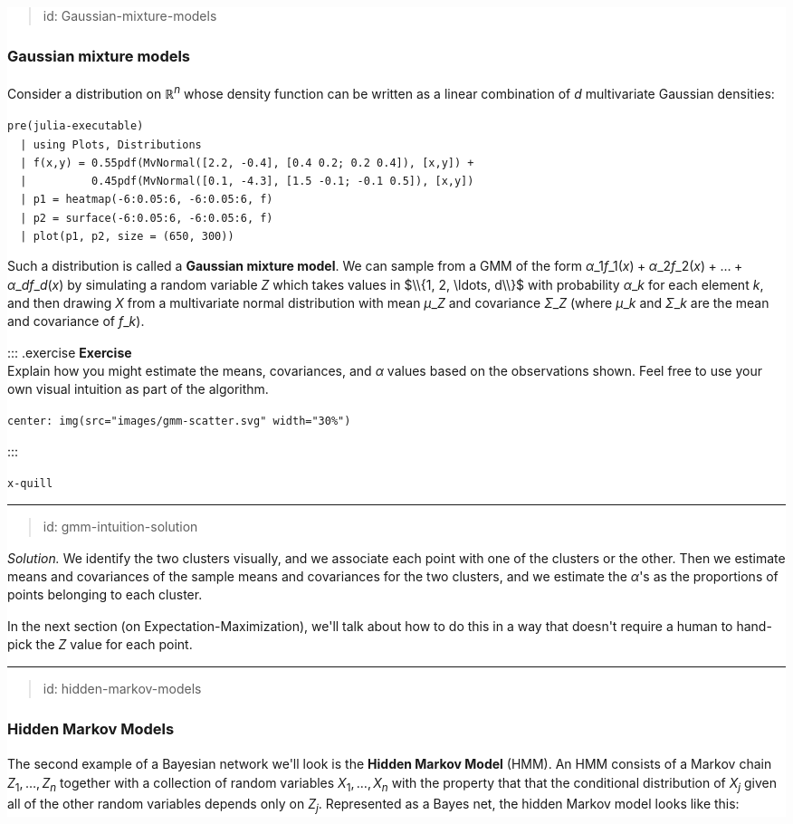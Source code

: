 > id: Gaussian-mixture-models
### Gaussian mixture models

Consider a distribution on $\mathbb{R}^n$ whose density function can be written as a linear combination of $d$ multivariate Gaussian densities:

    pre(julia-executable)
      | using Plots, Distributions
      | f(x,y) = 0.55pdf(MvNormal([2.2, -0.4], [0.4 0.2; 0.2 0.4]), [x,y]) +
      |          0.45pdf(MvNormal([0.1, -4.3], [1.5 -0.1; -0.1 0.5]), [x,y])
      | p1 = heatmap(-6:0.05:6, -6:0.05:6, f)
      | p2 = surface(-6:0.05:6, -6:0.05:6, f)
      | plot(p1, p2, size = (650, 300))

Such a distribution is called a **Gaussian mixture model**. We can sample from a GMM of the form $\alpha\_1 f\_1(x) + \alpha\_2 f\_2(x) + \ldots + \alpha\_d f\_d(x)$ by simulating a random variable $Z$ which takes values in $\\{1, 2, \ldots, d\\}$ with probability $\alpha\_k$ for each element $k$, and then drawing $X$ from a multivariate normal distribution with mean $\mu\_Z$ and covariance $\Sigma\_Z$ (where $\mu\_k$ and $\Sigma\_k$ are the mean and covariance of $f\_k$).

::: .exercise
**Exercise**  
Explain how you might estimate the means, covariances, and $\alpha$ values based on the observations shown. Feel free to use your own visual intuition as part of the algorithm.

    center: img(src="images/gmm-scatter.svg" width="30%")

:::

    x-quill

---
> id: gmm-intuition-solution

*Solution.* We identify the two clusters visually, and we associate each point with one of the clusters or the other. Then we estimate means and covariances of the sample means and covariances for the two clusters, and we estimate the $\alpha$'s as the proportions of points belonging to each cluster.

In the next section (on Expectation-Maximization), we'll talk about how to do this in a way that doesn't require a human to hand-pick the $Z$ value for each point.

---
> id: hidden-markov-models
### Hidden Markov Models

The second example of a Bayesian network we'll look is the **Hidden Markov Model** (HMM). An HMM consists of a Markov chain $Z_1, \ldots, Z_n$ together with a collection of random variables $X_1, \ldots, X_n$ with the property that that the conditional distribution of $X_j$ given all of the other random variables depends only on $Z_j$. Represented as a Bayes net, the hidden Markov model looks like this:

